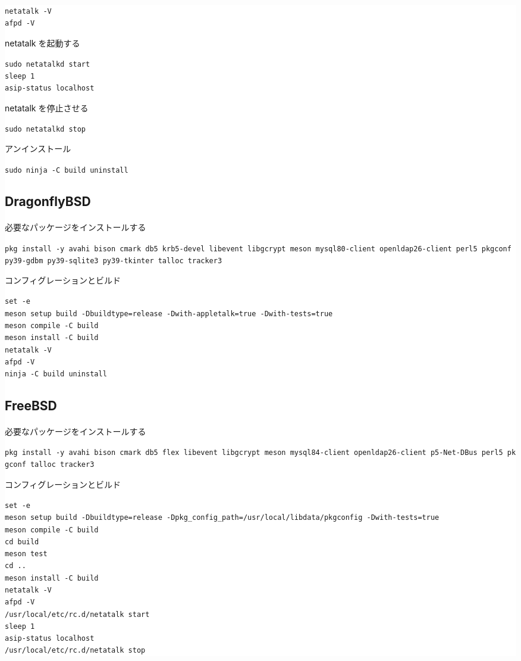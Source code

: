 ```
netatalk -V
afpd -V
```

netatalk を起動する

```
sudo netatalkd start
sleep 1
asip-status localhost
```

netatalk を停止させる

```
sudo netatalkd stop
```

アンインストール

```
sudo ninja -C build uninstall
```

## DragonflyBSD

必要なパッケージをインストールする

```
pkg install -y avahi bison cmark db5 krb5-devel libevent libgcrypt meson mysql80-client openldap26-client perl5 pkgconf py39-gdbm py39-sqlite3 py39-tkinter talloc tracker3
```

コンフィグレーションとビルド

```
set -e
meson setup build -Dbuildtype=release -Dwith-appletalk=true -Dwith-tests=true
meson compile -C build
meson install -C build
netatalk -V
afpd -V
ninja -C build uninstall
```

## FreeBSD

必要なパッケージをインストールする

```
pkg install -y avahi bison cmark db5 flex libevent libgcrypt meson mysql84-client openldap26-client p5-Net-DBus perl5 pkgconf talloc tracker3
```

コンフィグレーションとビルド

```
set -e
meson setup build -Dbuildtype=release -Dpkg_config_path=/usr/local/libdata/pkgconfig -Dwith-tests=true
meson compile -C build
cd build
meson test
cd ..
meson install -C build
netatalk -V
afpd -V
/usr/local/etc/rc.d/netatalk start
sleep 1
asip-status localhost
/usr/local/etc/rc.d/netatalk stop
```